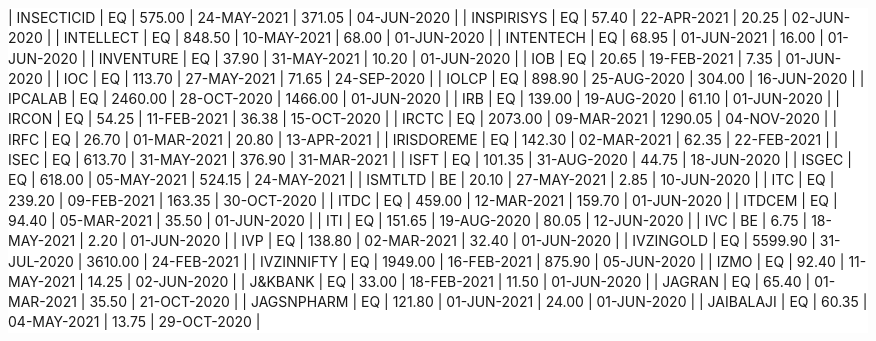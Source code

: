 | INSECTICID | EQ | 575.00 | 24-MAY-2021 | 371.05 | 04-JUN-2020 |
| INSPIRISYS | EQ | 57.40 | 22-APR-2021 | 20.25 | 02-JUN-2020 |
| INTELLECT | EQ | 848.50 | 10-MAY-2021 | 68.00 | 01-JUN-2020 |
| INTENTECH | EQ | 68.95 | 01-JUN-2021 | 16.00 | 01-JUN-2020 |
| INVENTURE | EQ | 37.90 | 31-MAY-2021 | 10.20 | 01-JUN-2020 |
| IOB | EQ | 20.65 | 19-FEB-2021 | 7.35 | 01-JUN-2020 |
| IOC | EQ | 113.70 | 27-MAY-2021 | 71.65 | 24-SEP-2020 |
| IOLCP | EQ | 898.90 | 25-AUG-2020 | 304.00 | 16-JUN-2020 |
| IPCALAB | EQ | 2460.00 | 28-OCT-2020 | 1466.00 | 01-JUN-2020 |
| IRB | EQ | 139.00 | 19-AUG-2020 | 61.10 | 01-JUN-2020 |
| IRCON | EQ | 54.25 | 11-FEB-2021 | 36.38 | 15-OCT-2020 |
| IRCTC | EQ | 2073.00 | 09-MAR-2021 | 1290.05 | 04-NOV-2020 |
| IRFC | EQ | 26.70 | 01-MAR-2021 | 20.80 | 13-APR-2021 |
| IRISDOREME | EQ | 142.30 | 02-MAR-2021 | 62.35 | 22-FEB-2021 |
| ISEC | EQ | 613.70 | 31-MAY-2021 | 376.90 | 31-MAR-2021 |
| ISFT | EQ | 101.35 | 31-AUG-2020 | 44.75 | 18-JUN-2020 |
| ISGEC | EQ | 618.00 | 05-MAY-2021 | 524.15 | 24-MAY-2021 |
| ISMTLTD | BE | 20.10 | 27-MAY-2021 | 2.85 | 10-JUN-2020 |
| ITC | EQ | 239.20 | 09-FEB-2021 | 163.35 | 30-OCT-2020 |
| ITDC | EQ | 459.00 | 12-MAR-2021 | 159.70 | 01-JUN-2020 |
| ITDCEM | EQ | 94.40 | 05-MAR-2021 | 35.50 | 01-JUN-2020 |
| ITI | EQ | 151.65 | 19-AUG-2020 | 80.05 | 12-JUN-2020 |
| IVC | BE | 6.75 | 18-MAY-2021 | 2.20 | 01-JUN-2020 |
| IVP | EQ | 138.80 | 02-MAR-2021 | 32.40 | 01-JUN-2020 |
| IVZINGOLD | EQ | 5599.90 | 31-JUL-2020 | 3610.00 | 24-FEB-2021 |
| IVZINNIFTY | EQ | 1949.00 | 16-FEB-2021 | 875.90 | 05-JUN-2020 |
| IZMO | EQ | 92.40 | 11-MAY-2021 | 14.25 | 02-JUN-2020 |
| J&KBANK | EQ | 33.00 | 18-FEB-2021 | 11.50 | 01-JUN-2020 |
| JAGRAN | EQ | 65.40 | 01-MAR-2021 | 35.50 | 21-OCT-2020 |
| JAGSNPHARM | EQ | 121.80 | 01-JUN-2021 | 24.00 | 01-JUN-2020 |
| JAIBALAJI | EQ | 60.35 | 04-MAY-2021 | 13.75 | 29-OCT-2020 |
